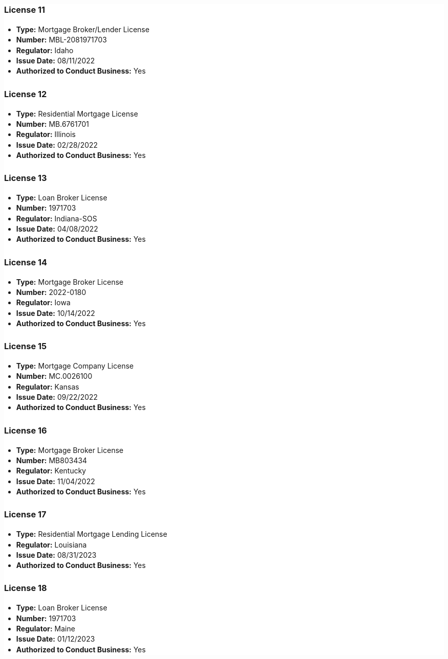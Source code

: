 ### License 11
- **Type:** Mortgage Broker/Lender License
- **Number:** MBL-2081971703
- **Regulator:** Idaho
- **Issue Date:** 08/11/2022
- **Authorized to Conduct Business:** Yes

### License 12
- **Type:** Residential Mortgage License
- **Number:** MB.6761701
- **Regulator:** Illinois
- **Issue Date:** 02/28/2022
- **Authorized to Conduct Business:** Yes

### License 13
- **Type:** Loan Broker License
- **Number:** 1971703
- **Regulator:** Indiana-SOS
- **Issue Date:** 04/08/2022
- **Authorized to Conduct Business:** Yes

### License 14
- **Type:** Mortgage Broker License
- **Number:** 2022-0180
- **Regulator:** Iowa
- **Issue Date:** 10/14/2022
- **Authorized to Conduct Business:** Yes

### License 15
- **Type:** Mortgage Company License
- **Number:** MC.0026100
- **Regulator:** Kansas
- **Issue Date:** 09/22/2022
- **Authorized to Conduct Business:** Yes

### License 16
- **Type:** Mortgage Broker License
- **Number:** MB803434
- **Regulator:** Kentucky
- **Issue Date:** 11/04/2022
- **Authorized to Conduct Business:** Yes

### License 17
- **Type:** Residential Mortgage Lending License
- **Regulator:** Louisiana
- **Issue Date:** 08/31/2023
- **Authorized to Conduct Business:** Yes

### License 18
- **Type:** Loan Broker License
- **Number:** 1971703
- **Regulator:** Maine
- **Issue Date:** 01/12/2023
- **Authorized to Conduct Business:** Yes
